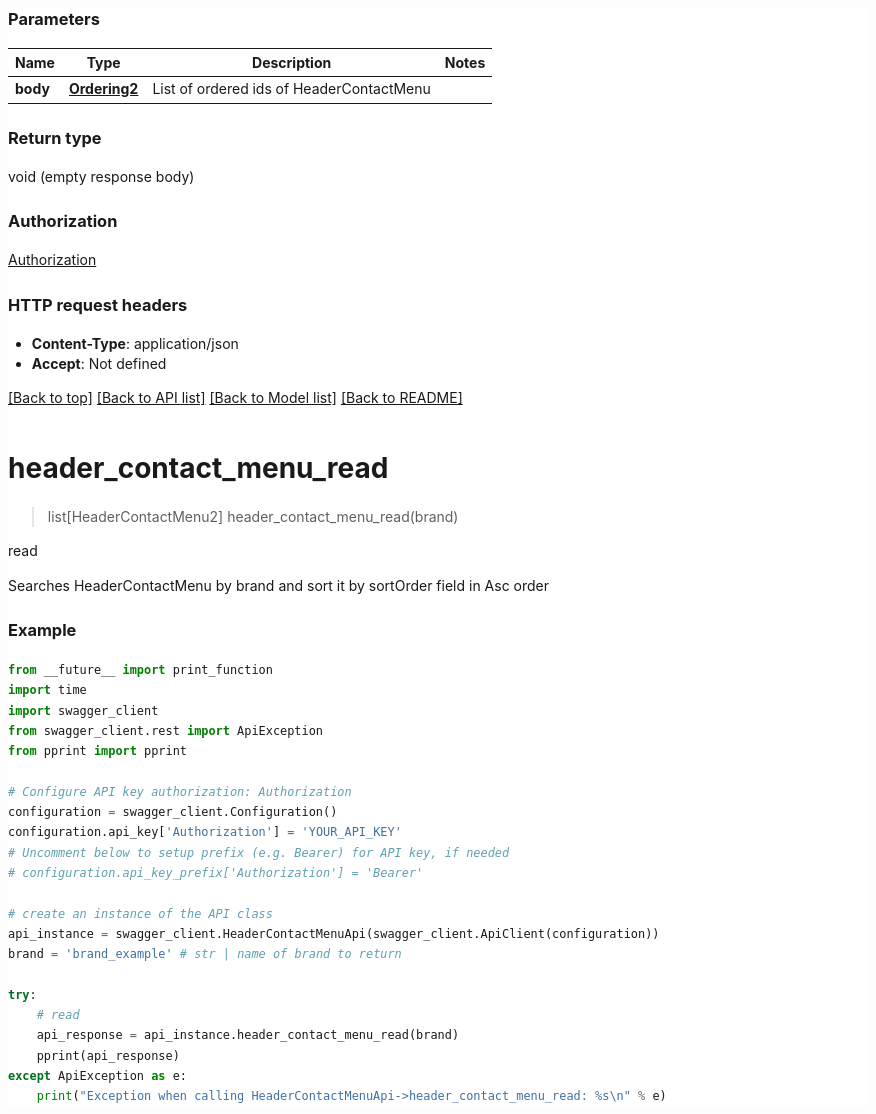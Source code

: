 ### Parameters

Name | Type | Description  | Notes
------------- | ------------- | ------------- | -------------
 **body** | [**Ordering2**](Ordering2.md)| List of ordered ids of HeaderContactMenu | 

### Return type

void (empty response body)

### Authorization

[Authorization](../README.md#Authorization)

### HTTP request headers

 - **Content-Type**: application/json
 - **Accept**: Not defined

[[Back to top]](#) [[Back to API list]](../README.md#documentation-for-api-endpoints) [[Back to Model list]](../README.md#documentation-for-models) [[Back to README]](../README.md)

# **header_contact_menu_read**
> list[HeaderContactMenu2] header_contact_menu_read(brand)

read

Searches HeaderContactMenu by brand and sort it by sortOrder field in Asc order

### Example
```python
from __future__ import print_function
import time
import swagger_client
from swagger_client.rest import ApiException
from pprint import pprint

# Configure API key authorization: Authorization
configuration = swagger_client.Configuration()
configuration.api_key['Authorization'] = 'YOUR_API_KEY'
# Uncomment below to setup prefix (e.g. Bearer) for API key, if needed
# configuration.api_key_prefix['Authorization'] = 'Bearer'

# create an instance of the API class
api_instance = swagger_client.HeaderContactMenuApi(swagger_client.ApiClient(configuration))
brand = 'brand_example' # str | name of brand to return

try:
    # read
    api_response = api_instance.header_contact_menu_read(brand)
    pprint(api_response)
except ApiException as e:
    print("Exception when calling HeaderContactMenuApi->header_contact_menu_read: %s\n" % e)
```

